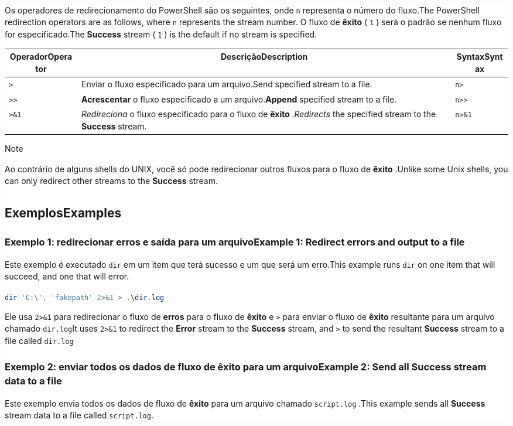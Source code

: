 <span data-ttu-id="d6189-146">Os operadores de redirecionamento do PowerShell são os seguintes, onde `n` representa o número do fluxo.</span><span class="sxs-lookup"><span data-stu-id="d6189-146">The PowerShell redirection operators are as follows, where `n` represents the stream number.</span></span> <span data-ttu-id="d6189-147">O fluxo de **êxito** ( `1` ) será o padrão se nenhum fluxo for especificado.</span><span class="sxs-lookup"><span data-stu-id="d6189-147">The **Success** stream ( `1` ) is the default if no stream is specified.</span></span>

| <span data-ttu-id="d6189-148">Operador</span><span class="sxs-lookup"><span data-stu-id="d6189-148">Operator</span></span> |                         <span data-ttu-id="d6189-149">Descrição</span><span class="sxs-lookup"><span data-stu-id="d6189-149">Description</span></span>                         | <span data-ttu-id="d6189-150">Syntax</span><span class="sxs-lookup"><span data-stu-id="d6189-150">Syntax</span></span> |
| -------- | ----------------------------------------------------------- | ------ |
| `>`      | <span data-ttu-id="d6189-151">Enviar o fluxo especificado para um arquivo.</span><span class="sxs-lookup"><span data-stu-id="d6189-151">Send specified stream to a file.</span></span>                            | `n>`   |
| `>>`     | <span data-ttu-id="d6189-152">**Acrescentar** o fluxo especificado a um arquivo.</span><span class="sxs-lookup"><span data-stu-id="d6189-152">**Append** specified stream to a file.</span></span>                      | `n>>`  |
| `>&1`    | <span data-ttu-id="d6189-153">_Redireciona_ o fluxo especificado para o fluxo de **êxito** .</span><span class="sxs-lookup"><span data-stu-id="d6189-153">_Redirects_ the specified stream to the **Success** stream.</span></span> | `n>&1` |

> [!NOTE]
> <span data-ttu-id="d6189-154">Ao contrário de alguns shells do UNIX, você só pode redirecionar outros fluxos para o fluxo de **êxito** .</span><span class="sxs-lookup"><span data-stu-id="d6189-154">Unlike some Unix shells, you can only redirect other streams to the **Success** stream.</span></span>

## <a name="examples"></a><span data-ttu-id="d6189-155">Exemplos</span><span class="sxs-lookup"><span data-stu-id="d6189-155">Examples</span></span>

### <a name="example-1-redirect-errors-and-output-to-a-file"></a><span data-ttu-id="d6189-156">Exemplo 1: redirecionar erros e saída para um arquivo</span><span class="sxs-lookup"><span data-stu-id="d6189-156">Example 1: Redirect errors and output to a file</span></span>

<span data-ttu-id="d6189-157">Este exemplo é executado `dir` em um item que terá sucesso e um que será um erro.</span><span class="sxs-lookup"><span data-stu-id="d6189-157">This example runs `dir` on one item that will succeed, and one that will error.</span></span>

```powershell
dir 'C:\', 'fakepath' 2>&1 > .\dir.log
```

<span data-ttu-id="d6189-158">Ele usa `2>&1` para redirecionar o fluxo de **erros** para o fluxo de **êxito** e `>` para enviar o fluxo de **êxito** resultante para um arquivo chamado `dir.log`</span><span class="sxs-lookup"><span data-stu-id="d6189-158">It uses `2>&1` to redirect the **Error** stream to the **Success** stream, and `>` to send the resultant **Success** stream to a file called `dir.log`</span></span>

### <a name="example-2-send-all-success-stream-data-to-a-file"></a><span data-ttu-id="d6189-159">Exemplo 2: enviar todos os dados de fluxo de êxito para um arquivo</span><span class="sxs-lookup"><span data-stu-id="d6189-159">Example 2: Send all Success stream data to a file</span></span>

<span data-ttu-id="d6189-160">Este exemplo envia todos os dados de fluxo de **êxito** para um arquivo chamado `script.log` .</span><span class="sxs-lookup"><span data-stu-id="d6189-160">This example sends all **Success** stream data to a file called `script.log`.</span></span>
